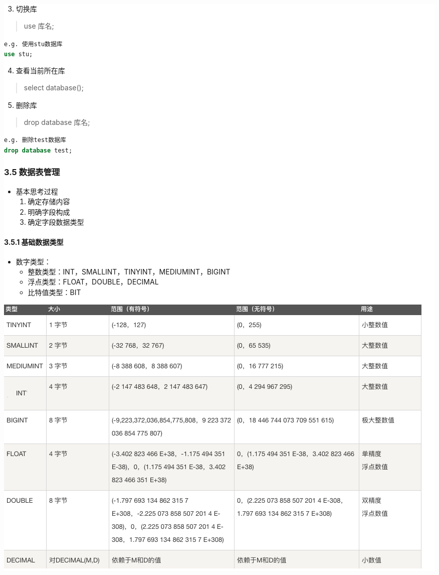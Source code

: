 3. 切换库
>use 库名;

```sql
e.g. 使用stu数据库
use stu;
```

4. 查看当前所在库
>select database();

5. 删除库

>drop database 库名;

```sql
e.g. 删除test数据库
drop database test;
```



### 3.5 数据表管理

* 基本思考过程
  1. 确定存储内容
  2. 明确字段构成
  3. 确定字段数据类型

#### 3.5.1 基础数据类型

* 数字类型：
  * 整数类型：INT，SMALLINT，TINYINT，MEDIUMINT，BIGINT
  * 浮点类型：FLOAT，DOUBLE，DECIMAL
  * 比特值类型：BIT

![](./img/整型.png)
